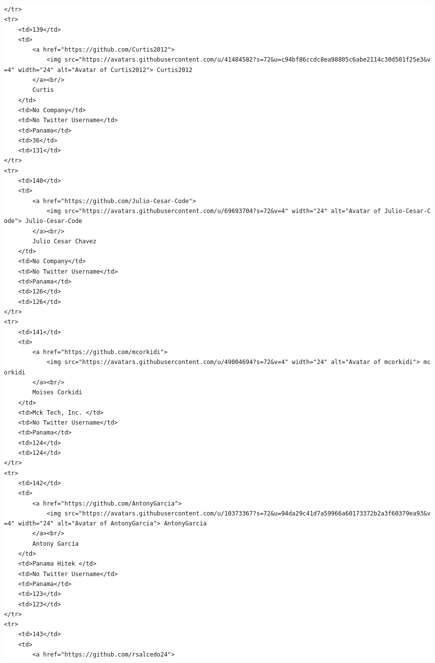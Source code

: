 	</tr>
	<tr>
		<td>139</td>
		<td>
			<a href="https://github.com/Curtis2012">
				<img src="https://avatars.githubusercontent.com/u/41484582?s=72&u=c94bf86ccdc8ea98805c6abe2114c30d501f25e3&v=4" width="24" alt="Avatar of Curtis2012"> Curtis2012
			</a><br/>
			Curtis
		</td>
		<td>No Company</td>
		<td>No Twitter Username</td>
		<td>Panama</td>
		<td>36</td>
		<td>131</td>
	</tr>
	<tr>
		<td>140</td>
		<td>
			<a href="https://github.com/Julio-Cesar-Code">
				<img src="https://avatars.githubusercontent.com/u/69693704?s=72&v=4" width="24" alt="Avatar of Julio-Cesar-Code"> Julio-Cesar-Code
			</a><br/>
			Julio Cesar Chavez
		</td>
		<td>No Company</td>
		<td>No Twitter Username</td>
		<td>Panama</td>
		<td>126</td>
		<td>126</td>
	</tr>
	<tr>
		<td>141</td>
		<td>
			<a href="https://github.com/mcorkidi">
				<img src="https://avatars.githubusercontent.com/u/49004694?s=72&v=4" width="24" alt="Avatar of mcorkidi"> mcorkidi
			</a><br/>
			Moises Corkidi
		</td>
		<td>Mck Tech, Inc. </td>
		<td>No Twitter Username</td>
		<td>Panama</td>
		<td>124</td>
		<td>124</td>
	</tr>
	<tr>
		<td>142</td>
		<td>
			<a href="https://github.com/AntonyGarcia">
				<img src="https://avatars.githubusercontent.com/u/10373367?s=72&u=94da29c41d7a59966a60173372b2a3f60379ea93&v=4" width="24" alt="Avatar of AntonyGarcia"> AntonyGarcia
			</a><br/>
			Antony García
		</td>
		<td>Panama Hitek </td>
		<td>No Twitter Username</td>
		<td>Panama</td>
		<td>123</td>
		<td>123</td>
	</tr>
	<tr>
		<td>143</td>
		<td>
			<a href="https://github.com/rsalcedo24">